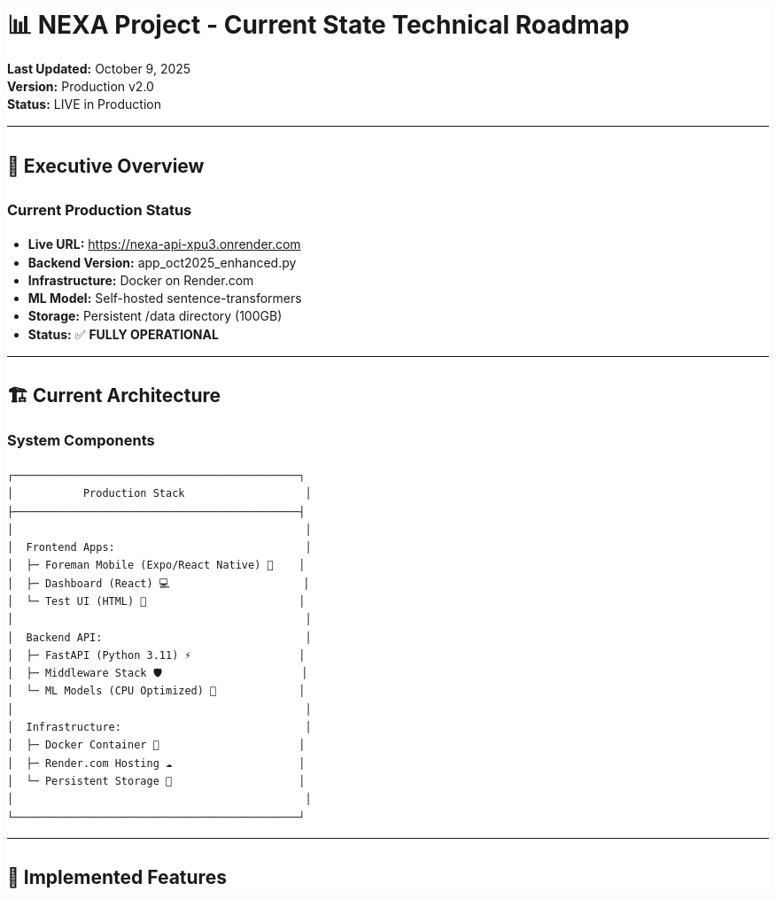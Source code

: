 # 📊 NEXA Project - Current State Technical Roadmap
**Last Updated:** October 9, 2025  
**Version:** Production v2.0  
**Status:** LIVE in Production

---

## 🎯 Executive Overview

### Current Production Status
- **Live URL:** https://nexa-api-xpu3.onrender.com
- **Backend Version:** app_oct2025_enhanced.py
- **Infrastructure:** Docker on Render.com
- **ML Model:** Self-hosted sentence-transformers
- **Storage:** Persistent /data directory (100GB)
- **Status:** ✅ **FULLY OPERATIONAL**

---

## 🏗️ Current Architecture

### System Components

```
┌─────────────────────────────────────────────┐
│           Production Stack                   │
├─────────────────────────────────────────────┤
│                                              │
│  Frontend Apps:                              │
│  ├─ Foreman Mobile (Expo/React Native) 📱    │
│  ├─ Dashboard (React) 💻                     │
│  └─ Test UI (HTML) 🧪                        │
│                                              │
│  Backend API:                                │
│  ├─ FastAPI (Python 3.11) ⚡                 │
│  ├─ Middleware Stack 🛡️                      │
│  └─ ML Models (CPU Optimized) 🧠             │
│                                              │
│  Infrastructure:                             │
│  ├─ Docker Container 🐳                      │
│  ├─ Render.com Hosting ☁️                    │
│  └─ Persistent Storage 💾                    │
│                                              │
└─────────────────────────────────────────────┘
```

---

## 🚀 Implemented Features
